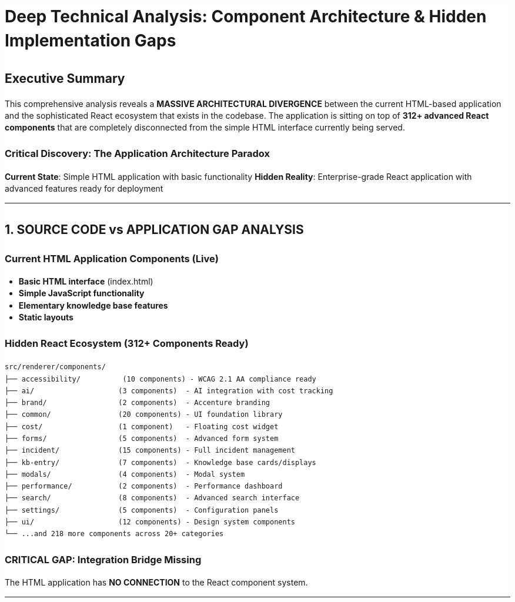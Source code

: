 # Deep Technical Analysis: Component Architecture & Hidden Implementation Gaps

## Executive Summary

This comprehensive analysis reveals a **MASSIVE ARCHITECTURAL DIVERGENCE** between the current HTML-based application and the sophisticated React ecosystem that exists in the codebase. The application is sitting on top of **312+ advanced React components** that are completely disconnected from the simple HTML interface currently being served.

### Critical Discovery: The Application Architecture Paradox

**Current State**: Simple HTML application with basic functionality
**Hidden Reality**: Enterprise-grade React application with advanced features ready for deployment

---

## 1. SOURCE CODE vs APPLICATION GAP ANALYSIS

### Current HTML Application Components (Live)
- **Basic HTML interface** (index.html)
- **Simple JavaScript functionality**
- **Elementary knowledge base features**
- **Static layouts**

### Hidden React Ecosystem (312+ Components Ready)
```
src/renderer/components/
├── accessibility/          (10 components) - WCAG 2.1 AA compliance ready
├── ai/                    (3 components)  - AI integration with cost tracking
├── brand/                 (2 components)  - Accenture branding
├── common/                (20 components) - UI foundation library
├── cost/                  (1 component)   - Floating cost widget
├── forms/                 (5 components)  - Advanced form system
├── incident/              (15 components) - Full incident management
├── kb-entry/              (7 components)  - Knowledge base cards/displays
├── modals/                (4 components)  - Modal system
├── performance/           (2 components)  - Performance dashboard
├── search/                (8 components)  - Advanced search interface
├── settings/              (5 components)  - Configuration panels
├── ui/                    (12 components) - Design system components
└── ...and 218 more components across 20+ categories
```

### **CRITICAL GAP**: Integration Bridge Missing
The HTML application has **NO CONNECTION** to the React component system.

---
